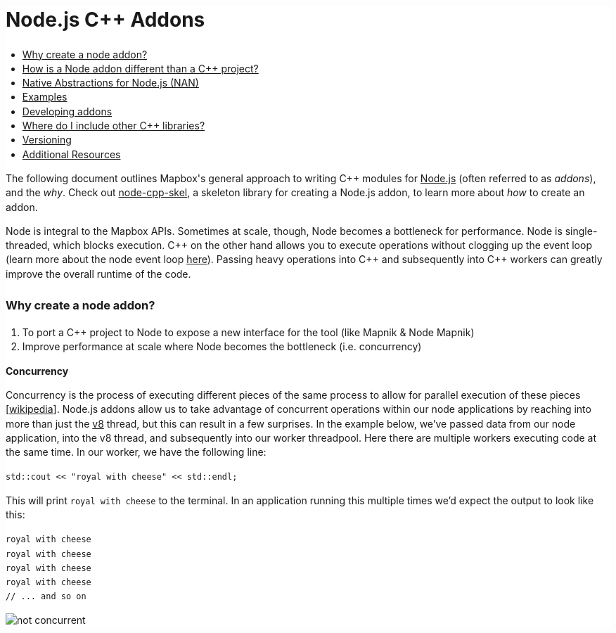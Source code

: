 # Node.js C++ Addons

* [Why create a node addon?](#why-create-a-node-addon)
* [How is a Node addon different than a C++ project?](#how-is-a-node-addon-different-than-a-c-project)
* [Native Abstractions for Node.js (NAN)](#native-abstractions-for-nodejs-nan)
* [Examples](#examples)
* [Developing addons](#developing-addons)
* [Where do I include other C++ libraries?](#where-do-i-include-other-c-libraries)
* [Versioning](#versioning)
* [Additional Resources](#additional-resources)

The following document outlines Mapbox's general approach to writing C++ modules for [Node.js](https://github.com/mapbox/cpp/blob/master/glossary.md#node) (often referred to as _addons_), and the _why_. Check out [node-cpp-skel](https://github.com/mapbox/node-cpp-skel), a skeleton library for creating a Node.js addon, to learn more about _how_ to create an addon.

Node is integral to the Mapbox APIs. Sometimes at scale, though, Node becomes a bottleneck for performance. Node is single-threaded, which blocks execution. C++ on the other hand allows you to execute operations without clogging up the event loop (learn more about the node event loop [here](https://nodejs.org/en/docs/guides/event-loop-timers-and-nexttick/)). Passing heavy operations into C++ and subsequently into C++ workers can greatly improve the overall runtime of the code.

### Why create a node addon?

1. To port a C++ project to Node to expose a new interface for the tool (like Mapnik & Node Mapnik)
1. Improve performance at scale where Node becomes the bottleneck (i.e. concurrency)

**Concurrency**

Concurrency is the process of executing different pieces of the same process to allow for parallel execution of these pieces [[wikipedia](https://en.wikipedia.org/wiki/Concurrency_(computer_science))]. Node.js addons allow us to take advantage of concurrent operations within our node applications by reaching into more than just the [v8](https://github.com/mapbox/cpp/blob/master/glossary.md#v8) thread, but this can result in a few surprises. In the example below, we’ve passed data from our node application, into the v8 thread, and subsequently into our worker threadpool. Here there are multiple workers executing code at the same time. In our worker, we have the following line:

```
std::cout << "royal with cheese" << std::endl;
```

This will print `royal with cheese` to the terminal. In an application running this multiple times we’d expect the output to look like this:

```
royal with cheese
royal with cheese
royal with cheese
royal with cheese
// ... and so on
```

![not concurrent](https://mapbox.s3.amazonaws.com/cpp-assets/addon-hey-nonconcurrent.gif)
